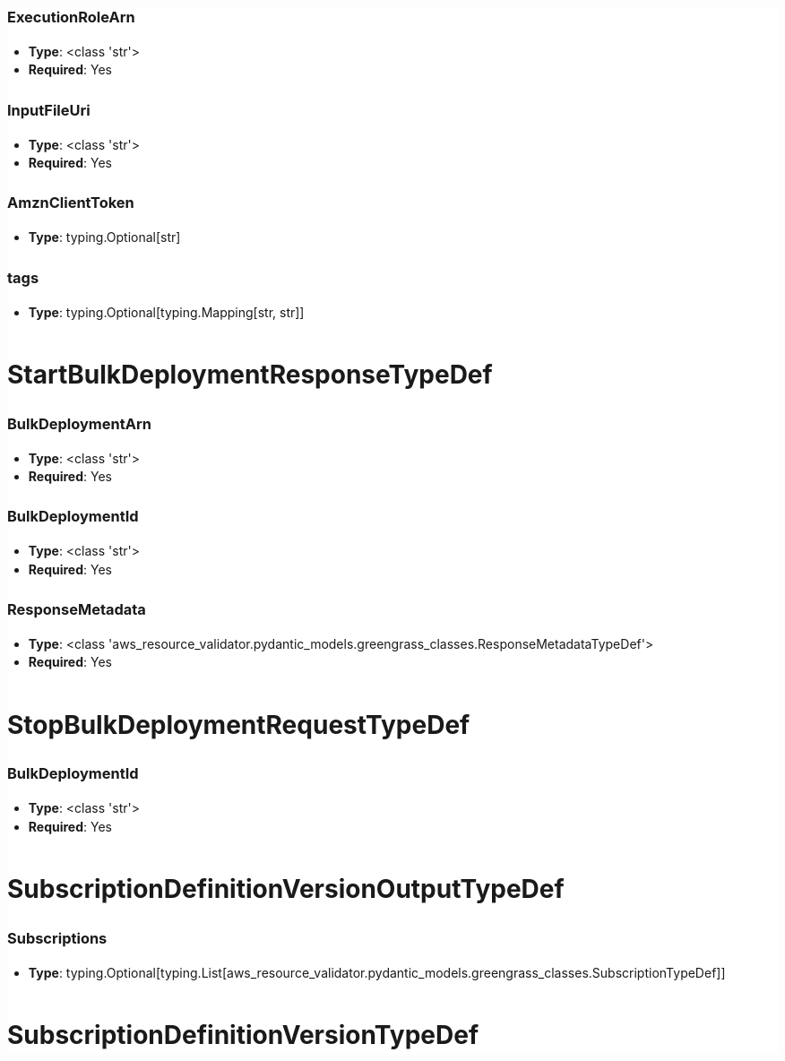 ### ExecutionRoleArn
- **Type**: <class 'str'>
- **Required**: Yes

### InputFileUri
- **Type**: <class 'str'>
- **Required**: Yes

### AmznClientToken
- **Type**: typing.Optional[str]

### tags
- **Type**: typing.Optional[typing.Mapping[str, str]]


# StartBulkDeploymentResponseTypeDef

### BulkDeploymentArn
- **Type**: <class 'str'>
- **Required**: Yes

### BulkDeploymentId
- **Type**: <class 'str'>
- **Required**: Yes

### ResponseMetadata
- **Type**: <class 'aws_resource_validator.pydantic_models.greengrass_classes.ResponseMetadataTypeDef'>
- **Required**: Yes


# StopBulkDeploymentRequestTypeDef

### BulkDeploymentId
- **Type**: <class 'str'>
- **Required**: Yes


# SubscriptionDefinitionVersionOutputTypeDef

### Subscriptions
- **Type**: typing.Optional[typing.List[aws_resource_validator.pydantic_models.greengrass_classes.SubscriptionTypeDef]]


# SubscriptionDefinitionVersionTypeDef
